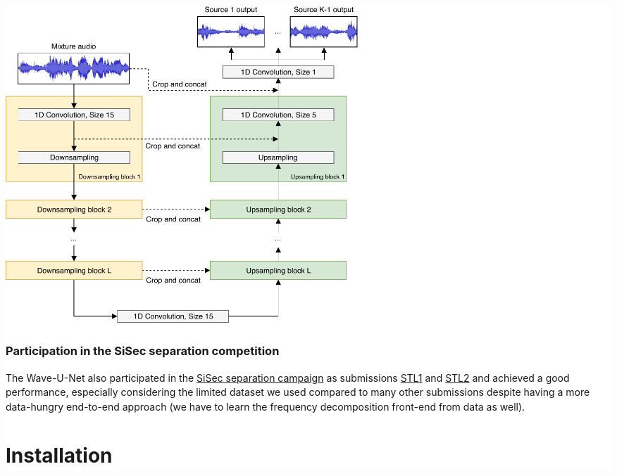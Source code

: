 <img src="./waveunet.png" width="500">

### Participation in the SiSec separation competition

The Wave-U-Net also participated in the [SiSec separation campaign](https://sisec.inria.fr/) as submissions [STL1](https://github.com/sigsep/sigsep-mus-2018/blob/master/submissions/STL1/description.md) and [STL2](https://github.com/sigsep/sigsep-mus-2018/blob/master/submissions/STL2/description.md) and achieved a good performance, especially considering the limited dataset we used compared to many other submissions despite having a more data-hungry end-to-end approach (we have to learn the frequency decomposition front-end from data as well).

# Installation
